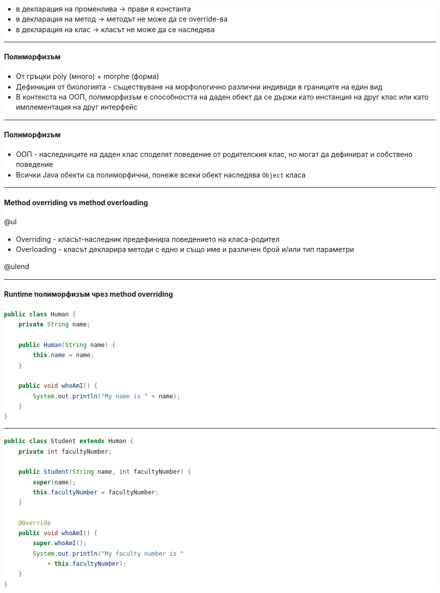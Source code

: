 - в декларация на променлива -> прави я константа
- в декларация на метод -> методът не може да се override-ва
- в декларация на клас -> класът не може да се наследява

---

#### Полиморфизъм

- От гръцки poly (много) + morphe (форма)
- Дефиниция от биологията - съществуване на морфологично различни индивиди в границите на един вид
- В контекста на ООП, полиморфизъм е способността на даден обект да се държи като инстанция на друг клас или като имплементация на друг интерфейс

---

#### Полиморфизъм

- ООП - наследниците на даден клас споделят поведение от родителския клас, но могат да дефинират и собствено поведение
- Всички Java обекти са полиморфични, понеже всеки обект наследява `Object` класа

---

#### Method overriding vs method overloading

@ul

- Overriding - класът-наследник предефинира поведението на класа-родител
- Overloading - класът декларира методи с едно и също име и различен брой и/или тип параметри 

@ulend

---

#### Runtime полиморфизъм чрез method overriding

```java
public class Human {
    private String name;

    public Human(String name) {
        this.name = name;
    }

    public void whoAmI() {
        System.out.println("My name is " + name);
    }
}
```

---

```java
public class Student extends Human {
    private int facultyNumber;

    public Student(String name, int facultyNumber) {
        super(name);
        this.facultyNumber = facultyNumber;
    }

    @Override
    public void whoAmI() {
        super.whoAmI();
        System.out.println("My faculty number is " 
            + this.facultyNumber); 
    }
}
```
